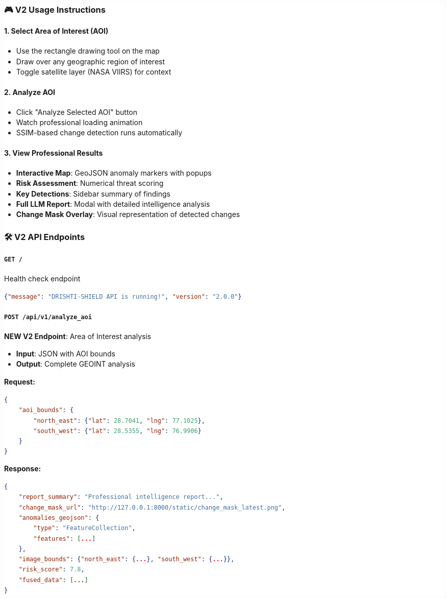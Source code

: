### 🎮 V2 Usage Instructions

#### 1. **Select Area of Interest (AOI)**
   - Use the rectangle drawing tool on the map
   - Draw over any geographic region of interest
   - Toggle satellite layer (NASA VIIRS) for context

#### 2. **Analyze AOI** 
   - Click "Analyze Selected AOI" button
   - Watch professional loading animation
   - SSIM-based change detection runs automatically

#### 3. **View Professional Results**
   - **Interactive Map**: GeoJSON anomaly markers with popups
   - **Risk Assessment**: Numerical threat scoring
   - **Key Detections**: Sidebar summary of findings
   - **Full LLM Report**: Modal with detailed intelligence analysis
   - **Change Mask Overlay**: Visual representation of detected changes

### 🛠️ V2 API Endpoints

#### `GET /`
Health check endpoint
```json
{"message": "DRISHTI-SHIELD API is running!", "version": "2.0.0"}
```

#### `POST /api/v1/analyze_aoi`
**NEW V2 Endpoint**: Area of Interest analysis
- **Input**: JSON with AOI bounds
- **Output**: Complete GEOINT analysis

**Request:**
```json
{
    "aoi_bounds": {
        "north_east": {"lat": 28.7041, "lng": 77.1025},
        "south_west": {"lat": 28.5355, "lng": 76.9906}
    }
}
```

**Response:**
```json
{
    "report_summary": "Professional intelligence report...",
    "change_mask_url": "http://127.0.0.1:8000/static/change_mask_latest.png",
    "anomalies_geojson": {
        "type": "FeatureCollection",
        "features": [...]
    },
    "image_bounds": {"north_east": {...}, "south_west": {...}},
    "risk_score": 7.8,
    "fused_data": [...]
}
```
